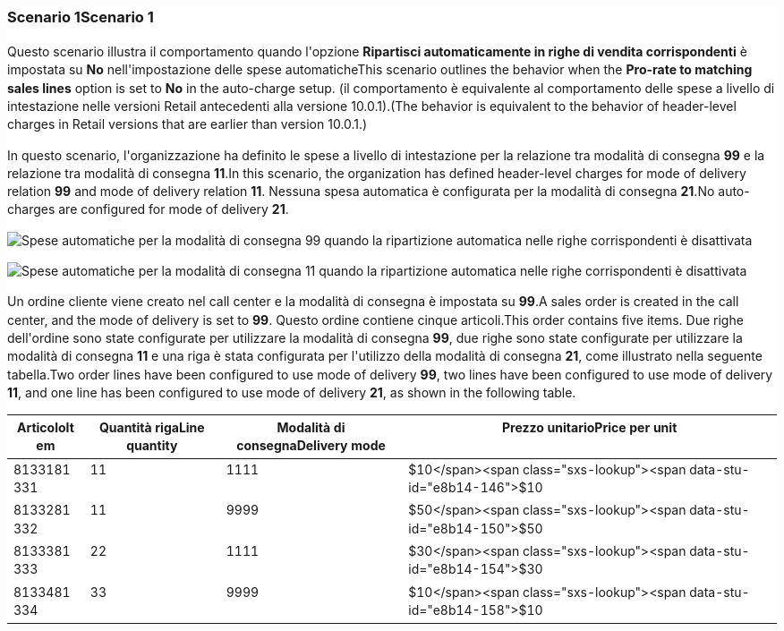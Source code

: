 ### <a name="scenario-1"></a><span data-ttu-id="e8b14-129">Scenario 1</span><span class="sxs-lookup"><span data-stu-id="e8b14-129">Scenario 1</span></span>

<span data-ttu-id="e8b14-130">Questo scenario illustra il comportamento quando l'opzione **Ripartisci automaticamente in righe di vendita corrispondenti** è impostata su **No** nell'impostazione delle spese automatiche</span><span class="sxs-lookup"><span data-stu-id="e8b14-130">This scenario outlines the behavior when the **Pro-rate to matching sales lines** option is set to **No** in the auto-charge setup.</span></span> <span data-ttu-id="e8b14-131">(il comportamento è equivalente al comportamento delle spese a livello di intestazione nelle versioni Retail antecedenti alla versione 10.0.1).</span><span class="sxs-lookup"><span data-stu-id="e8b14-131">(The behavior is equivalent to the behavior of header-level charges in Retail versions that are earlier than version 10.0.1.)</span></span>

<span data-ttu-id="e8b14-132">In questo scenario, l'organizzazione ha definito le spese a livello di intestazione per la relazione tra modalità di consegna **99** e la relazione tra modalità di consegna **11**.</span><span class="sxs-lookup"><span data-stu-id="e8b14-132">In this scenario, the organization has defined header-level charges for mode of delivery relation **99** and mode of delivery relation **11**.</span></span> <span data-ttu-id="e8b14-133">Nessuna spesa automatica è configurata per la modalità di consegna **21**.</span><span class="sxs-lookup"><span data-stu-id="e8b14-133">No auto-charges are configured for mode of delivery **21**.</span></span>

![Spese automatiche per la modalità di consegna 99 quando la ripartizione automatica nelle righe corrispondenti è disattivata](media/99_disabled.png)

![Spese automatiche per la modalità di consegna 11 quando la ripartizione automatica nelle righe corrispondenti è disattivata](media/11_disabled.png)

<span data-ttu-id="e8b14-136">Un ordine cliente viene creato nel call center e la modalità di consegna è impostata su **99**.</span><span class="sxs-lookup"><span data-stu-id="e8b14-136">A sales order is created in the call center, and the mode of delivery is set to **99**.</span></span> <span data-ttu-id="e8b14-137">Questo ordine contiene cinque articoli.</span><span class="sxs-lookup"><span data-stu-id="e8b14-137">This order contains five items.</span></span> <span data-ttu-id="e8b14-138">Due righe dell'ordine sono state configurate per utilizzare la modalità di consegna **99**, due righe sono state configurate per utilizzare la modalità di consegna **11** e una riga è stata configurata per l'utilizzo della modalità di consegna **21**, come illustrato nella seguente tabella.</span><span class="sxs-lookup"><span data-stu-id="e8b14-138">Two order lines have been configured to use mode of delivery **99**, two lines have been configured to use mode of delivery **11**, and one line has been configured to use mode of delivery **21**, as shown in the following table.</span></span>

| <span data-ttu-id="e8b14-139">Articolo</span><span class="sxs-lookup"><span data-stu-id="e8b14-139">Item</span></span>  | <span data-ttu-id="e8b14-140">Quantità riga</span><span class="sxs-lookup"><span data-stu-id="e8b14-140">Line quantity</span></span> | <span data-ttu-id="e8b14-141">Modalità di consegna</span><span class="sxs-lookup"><span data-stu-id="e8b14-141">Delivery mode</span></span> | <span data-ttu-id="e8b14-142">Prezzo unitario</span><span class="sxs-lookup"><span data-stu-id="e8b14-142">Price per unit</span></span> |
|-------|---------------|---------------|----------------|
| <span data-ttu-id="e8b14-143">81331</span><span class="sxs-lookup"><span data-stu-id="e8b14-143">81331</span></span> | <span data-ttu-id="e8b14-144">1</span><span class="sxs-lookup"><span data-stu-id="e8b14-144">1</span></span>             | <span data-ttu-id="e8b14-145">11</span><span class="sxs-lookup"><span data-stu-id="e8b14-145">11</span></span>            | <span data-ttu-id="e8b14-146">$10</span><span class="sxs-lookup"><span data-stu-id="e8b14-146">$10</span></span>            |
| <span data-ttu-id="e8b14-147">81332</span><span class="sxs-lookup"><span data-stu-id="e8b14-147">81332</span></span> | <span data-ttu-id="e8b14-148">1</span><span class="sxs-lookup"><span data-stu-id="e8b14-148">1</span></span>             | <span data-ttu-id="e8b14-149">99</span><span class="sxs-lookup"><span data-stu-id="e8b14-149">99</span></span>            | <span data-ttu-id="e8b14-150">$50</span><span class="sxs-lookup"><span data-stu-id="e8b14-150">$50</span></span>            |
| <span data-ttu-id="e8b14-151">81333</span><span class="sxs-lookup"><span data-stu-id="e8b14-151">81333</span></span> | <span data-ttu-id="e8b14-152">2</span><span class="sxs-lookup"><span data-stu-id="e8b14-152">2</span></span>             | <span data-ttu-id="e8b14-153">11</span><span class="sxs-lookup"><span data-stu-id="e8b14-153">11</span></span>            | <span data-ttu-id="e8b14-154">$30</span><span class="sxs-lookup"><span data-stu-id="e8b14-154">$30</span></span>            |
| <span data-ttu-id="e8b14-155">81334</span><span class="sxs-lookup"><span data-stu-id="e8b14-155">81334</span></span> | <span data-ttu-id="e8b14-156">3</span><span class="sxs-lookup"><span data-stu-id="e8b14-156">3</span></span>             | <span data-ttu-id="e8b14-157">99</span><span class="sxs-lookup"><span data-stu-id="e8b14-157">99</span></span>            | <span data-ttu-id="e8b14-158">$10</span><span class="sxs-lookup"><span data-stu-id="e8b14-158">$10</span></span>            |